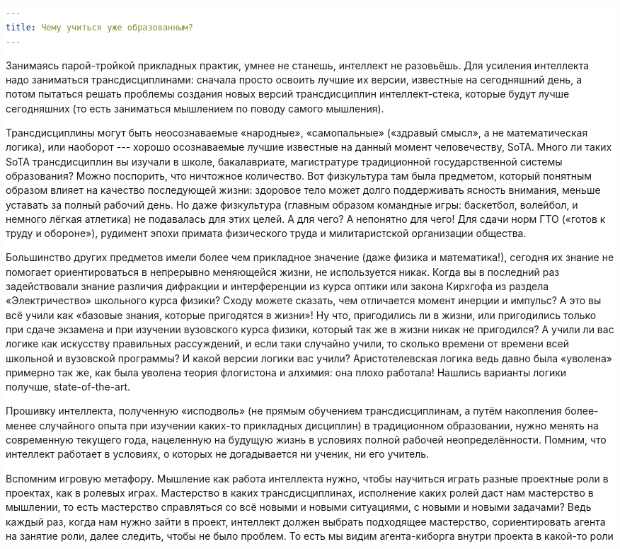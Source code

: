 ```yaml
---
title: Чему учиться уже образованным?
---
```


Занимаясь парой-тройкой прикладных практик, умнее не станешь, интеллект
не разовьёшь. Для усиления интеллекта надо заниматься трансдисциплинами:
сначала просто освоить лучшие их версии, известные на сегодняшний день,
а потом пытаться решать проблемы создания новых версий трансдисциплин
интеллект-стека, которые будут лучше сегодняшних (то есть заниматься
мышлением по поводу самого мышления).

Трансдисциплины могут быть неосознаваемые «народные», «самопальные»
(«здравый смысл», а не математическая логика), или наоборот --- хорошо
осознаваемые лучшие известные на данный момент человечеству, SoTA. Много
ли таких SoTA трансдисциплин вы изучали в школе, бакалавриате,
магистратуре традиционной государственной системы образования? Можно
поспорить, что ничтожное количество. Вот физкультура там была предметом,
который понятным образом влияет на качество последующей жизни: здоровое
тело может долго поддерживать ясность внимания, меньше уставать за
полный рабочий день. Но даже физкультура (главным образом командные
игры: баскетбол, волейбол, и немного лёгкая атлетика) не подавалась для
этих целей. А для чего? А непонятно для чего! Для сдачи норм ГТО («готов
к труду и обороне»), рудимент эпохи примата физического труда и
милитаристской организации общества.

Большинство других предметов имели более чем прикладное значение (даже
физика и математика!), сегодня их знание не помогает ориентироваться в
непрерывно меняющейся жизни, не используется никак. Когда вы в последний
раз задействовали знание различия дифракции и интерференции из курса
оптики или закона Кирхгофа из раздела «Электричество» школьного курса
физики? Сходу можете сказать, чем отличается момент инерции и импульс? А
это вы всё учили как «базовые знания, которые пригодятся в жизни»! Ну
что, пригодились ли в жизни, или пригодились только при сдаче экзамена и
при изучении вузовского курса физики, который так же в жизни никак не
пригодился? А учили ли вас логике как искусству правильных рассуждений,
и если таки случайно учили, то сколько времени от времени всей школьной
и вузовской программы? И какой версии логики вас учили? Аристотелевская
логика ведь давно была «уволена» примерно так же, как была уволена
теория флогистона и алхимия: она плохо работала! Нашлись варианты логики
получше, state-of-the-art.

Прошивку интеллекта, полученную «исподволь» (не прямым обучением
трансдисциплинам, а путём накопления более-менее случайного опыта при
изучении каких-то прикладных дисциплин) в традиционном образовании,
нужно менять на современную текущего года, нацеленную на будущую жизнь в
условиях полной рабочей неопределённости. Помним, что интеллект работает
в условиях, о которых не догадывается ни ученик, ни его учитель.

Вспомним игровую метафору. Мышление как работа интеллекта нужно, чтобы
научиться играть разные проектные роли в проектах, как в ролевых играх.
Мастерство в каких трансдисциплинах, исполнение каких ролей даст нам
мастерство в мышлении, то есть мастерство справляться со всё новыми и
новыми ситуациями, с новыми и новыми задачами? Ведь каждый раз, когда
нам нужно зайти в проект, интеллект должен выбрать подходящее
мастерство, сориентировать агента на занятие роли, далее следить, чтобы
не было проблем. То есть мы видим агента-киборга внутри проекта в
какой-то роли
